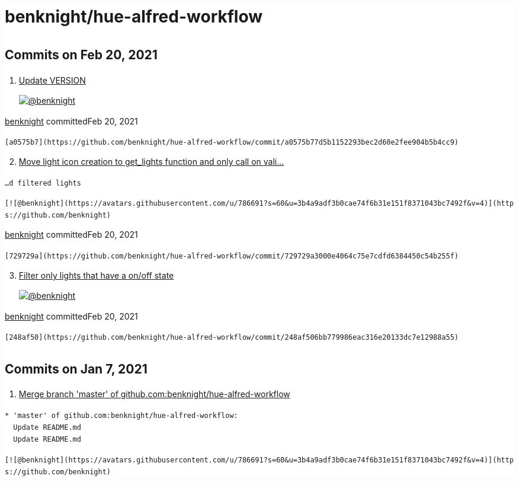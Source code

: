 # benknight/hue-alfred-workflow

## Commits on Feb 20, 2021

1.  [Update VERSION](https://github.com/benknight/hue-alfred-workflow/commit/a0575b77d5b1152293bec2d60e2fee904b5b4cc9)

    [![@benknight](https://avatars.githubusercontent.com/u/786691?s=60&u=3b4a9adf3b0cae74f6b31e151f8371043bc7492f&v=4)](https://github.com/benknight)

   [benknight](https://github.com/benknight/hue-alfred-workflow/commits?author=benknight) committedFeb 20, 2021

    [a0575b7](https://github.com/benknight/hue-alfred-workflow/commit/a0575b77d5b1152293bec2d60e2fee904b5b4cc9) 

2.  [Move light icon creation to get\_lights function and only call on vali…](https://github.com/benknight/hue-alfred-workflow/commit/729729a3000e4064c75e7cdfd6384450c54b255f)

   ```text
   …d filtered lights
   ```

    [![@benknight](https://avatars.githubusercontent.com/u/786691?s=60&u=3b4a9adf3b0cae74f6b31e151f8371043bc7492f&v=4)](https://github.com/benknight)

   [benknight](https://github.com/benknight/hue-alfred-workflow/commits?author=benknight) committedFeb 20, 2021

    [729729a](https://github.com/benknight/hue-alfred-workflow/commit/729729a3000e4064c75e7cdfd6384450c54b255f) 

3.  [Filter only lights that have a on/off state](https://github.com/benknight/hue-alfred-workflow/commit/248af506bb779986eac316e20133dc7e12988a55)

    [![@benknight](https://avatars.githubusercontent.com/u/786691?s=60&u=3b4a9adf3b0cae74f6b31e151f8371043bc7492f&v=4)](https://github.com/benknight)

   [benknight](https://github.com/benknight/hue-alfred-workflow/commits?author=benknight) committedFeb 20, 2021

    [248af50](https://github.com/benknight/hue-alfred-workflow/commit/248af506bb779986eac316e20133dc7e12988a55) 

## Commits on Jan 7, 2021

1.  [Merge branch 'master' of github.com:benknight/hue-alfred-workflow](https://github.com/benknight/hue-alfred-workflow/commit/742787059d1bd26701d27e425735d8b38f1da790)

   ```text
   * 'master' of github.com:benknight/hue-alfred-workflow:
     Update README.md
     Update README.md
   ```

    [![@benknight](https://avatars.githubusercontent.com/u/786691?s=60&u=3b4a9adf3b0cae74f6b31e151f8371043bc7492f&v=4)](https://github.com/benknight)
